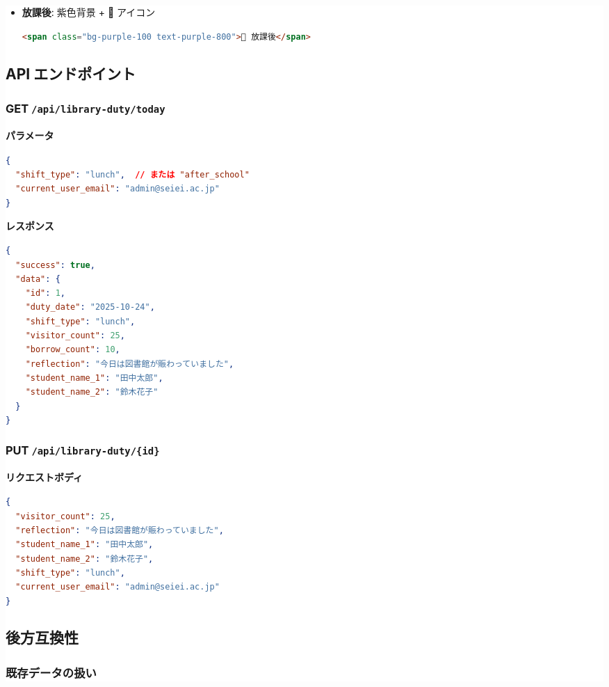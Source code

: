 - **放課後**: 紫色背景 + 🌆 アイコン
  ```html
  <span class="bg-purple-100 text-purple-800">🌆 放課後</span>
  ```

## API エンドポイント

### GET `/api/library-duty/today`

**パラメータ**
```json
{
  "shift_type": "lunch",  // または "after_school"
  "current_user_email": "admin@seiei.ac.jp"
}
```

**レスポンス**
```json
{
  "success": true,
  "data": {
    "id": 1,
    "duty_date": "2025-10-24",
    "shift_type": "lunch",
    "visitor_count": 25,
    "borrow_count": 10,
    "reflection": "今日は図書館が賑わっていました",
    "student_name_1": "田中太郎",
    "student_name_2": "鈴木花子"
  }
}
```

### PUT `/api/library-duty/{id}`

**リクエストボディ**
```json
{
  "visitor_count": 25,
  "reflection": "今日は図書館が賑わっていました",
  "student_name_1": "田中太郎",
  "student_name_2": "鈴木花子",
  "shift_type": "lunch",
  "current_user_email": "admin@seiei.ac.jp"
}
```

## 後方互換性

### 既存データの扱い
